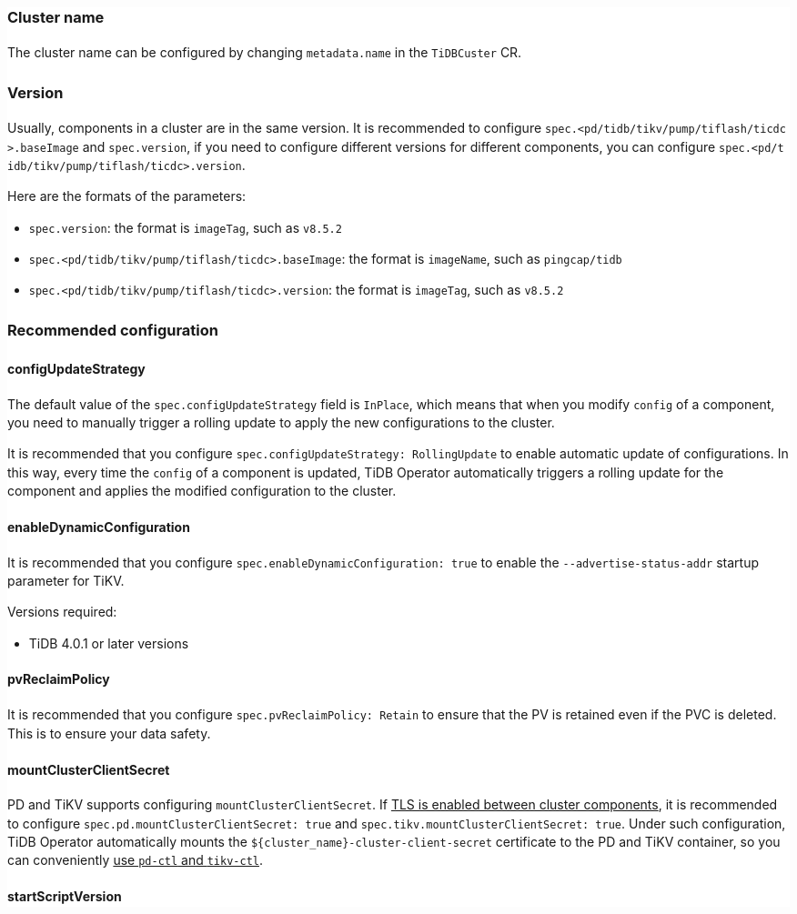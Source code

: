 ### Cluster name

The cluster name can be configured by changing `metadata.name` in the `TiDBCuster` CR.

### Version

Usually, components in a cluster are in the same version. It is recommended to configure `spec.<pd/tidb/tikv/pump/tiflash/ticdc>.baseImage` and `spec.version`, if you need to configure different versions for different components, you can configure `spec.<pd/tidb/tikv/pump/tiflash/ticdc>.version`.

Here are the formats of the parameters:

- `spec.version`: the format is `imageTag`, such as `v8.5.2`

- `spec.<pd/tidb/tikv/pump/tiflash/ticdc>.baseImage`: the format is `imageName`, such as `pingcap/tidb`

- `spec.<pd/tidb/tikv/pump/tiflash/ticdc>.version`: the format is `imageTag`, such as `v8.5.2`

### Recommended configuration

#### configUpdateStrategy

The default value of the `spec.configUpdateStrategy` field is `InPlace`, which means that when you modify `config` of a component, you need to manually trigger a rolling update to apply the new configurations to the cluster.

It is recommended that you configure `spec.configUpdateStrategy: RollingUpdate` to enable automatic update of configurations. In this way, every time the `config` of a component is updated, TiDB Operator automatically triggers a rolling update for the component and applies the modified configuration to the cluster.

#### enableDynamicConfiguration

It is recommended that you configure `spec.enableDynamicConfiguration: true` to enable the `--advertise-status-addr` startup parameter for TiKV.

Versions required:

- TiDB 4.0.1 or later versions

#### pvReclaimPolicy

It is recommended that you configure `spec.pvReclaimPolicy: Retain` to ensure that the PV is retained even if the PVC is deleted. This is to ensure your data safety.

#### mountClusterClientSecret

PD and TiKV supports configuring `mountClusterClientSecret`. If [TLS is enabled between cluster components](enable-tls-between-components.md), it is recommended to configure `spec.pd.mountClusterClientSecret: true` and `spec.tikv.mountClusterClientSecret: true`. Under such configuration, TiDB Operator automatically mounts the `${cluster_name}-cluster-client-secret` certificate to the PD and TiKV container, so you can conveniently [use `pd-ctl` and `tikv-ctl`](enable-tls-between-components.md#step-3-configure-pd-ctl-tikv-ctl-and-connect-to-the-cluster).

#### startScriptVersion
